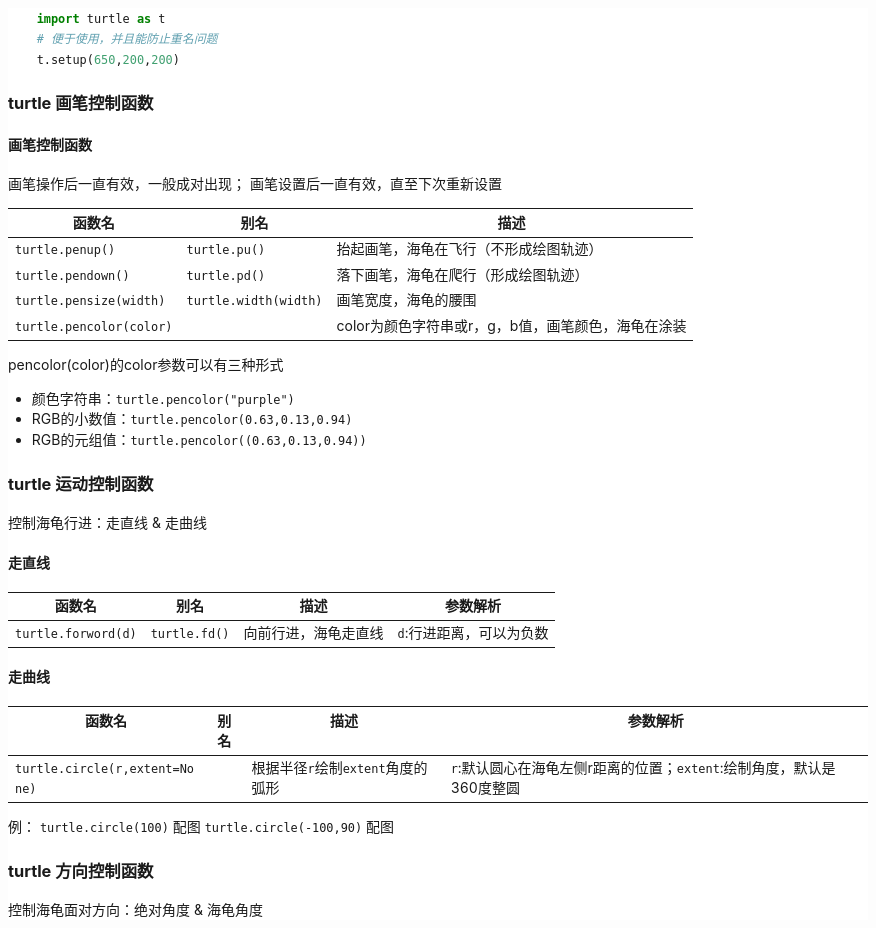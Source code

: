 ```python
	import turtle as t
	# 便于使用，并且能防止重名问题
	t.setup(650,200,200)
```

### turtle 画笔控制函数

#### 画笔控制函数

画笔操作后一直有效，一般成对出现；
画笔设置后一直有效，直至下次重新设置

| 函数名  | 别名  | 描述  |
| ------------ | ------------ | ------------ |
|  `turtle.penup()` | `turtle.pu()`  | 抬起画笔，海龟在飞行（不形成绘图轨迹）  |
|  `turtle.pendown()` |  `turtle.pd()` | 落下画笔，海龟在爬行（形成绘图轨迹）  |
|  `turtle.pensize(width)` |  `turtle.width(width)` | 画笔宽度，海龟的腰围  |
|  `turtle.pencolor(color)` |   | color为颜色字符串或r，g，b值，画笔颜色，海龟在涂装  |

pencolor(color)的color参数可以有三种形式

* 颜色字符串：`turtle.pencolor("purple")`
* RGB的小数值：`turtle.pencolor(0.63,0.13,0.94)`
* RGB的元组值：`turtle.pencolor((0.63,0.13,0.94))`

### turtle 运动控制函数

控制海龟行进：走直线 & 走曲线

#### 走直线

| 函数名  | 别名  | 描述  | 参数解析 |
| ------------ | ------------ | ------------ | ------------ |
|  `turtle.forword(d)` | `turtle.fd()`  | 向前行进，海龟走直线  | `d`:行进距离，可以为负数 |

#### 走曲线

| 函数名  | 别名  | 描述  | 参数解析 |
| ------------ | ------------ | ------------ | ------------ |
|  `turtle.circle(r,extent=None)` |   | 根据半径`r`绘制`extent`角度的弧形  |`r`:默认圆心在海龟左侧r距离的位置；`extent`:绘制角度，默认是360度整圆 |

例：
`turtle.circle(100)`
配图
`turtle.circle(-100,90)`
配图

### turtle 方向控制函数

控制海龟面对方向：绝对角度 & 海龟角度
